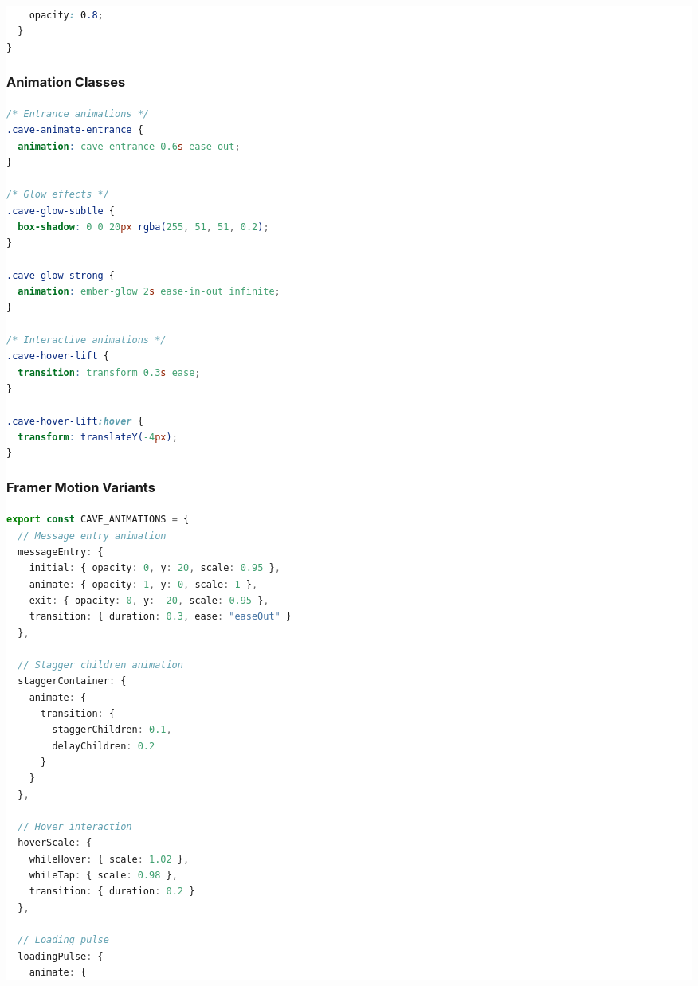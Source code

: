 ```css
    opacity: 0.8;
  }
}
```

### Animation Classes

```css
/* Entrance animations */
.cave-animate-entrance {
  animation: cave-entrance 0.6s ease-out;
}

/* Glow effects */
.cave-glow-subtle {
  box-shadow: 0 0 20px rgba(255, 51, 51, 0.2);
}

.cave-glow-strong {
  animation: ember-glow 2s ease-in-out infinite;
}

/* Interactive animations */
.cave-hover-lift {
  transition: transform 0.3s ease;
}

.cave-hover-lift:hover {
  transform: translateY(-4px);
}
```

### Framer Motion Variants

```typescript
export const CAVE_ANIMATIONS = {
  // Message entry animation
  messageEntry: {
    initial: { opacity: 0, y: 20, scale: 0.95 },
    animate: { opacity: 1, y: 0, scale: 1 },
    exit: { opacity: 0, y: -20, scale: 0.95 },
    transition: { duration: 0.3, ease: "easeOut" }
  },
  
  // Stagger children animation
  staggerContainer: {
    animate: {
      transition: {
        staggerChildren: 0.1,
        delayChildren: 0.2
      }
    }
  },
  
  // Hover interaction
  hoverScale: {
    whileHover: { scale: 1.02 },
    whileTap: { scale: 0.98 },
    transition: { duration: 0.2 }
  },
  
  // Loading pulse
  loadingPulse: {
    animate: {
```